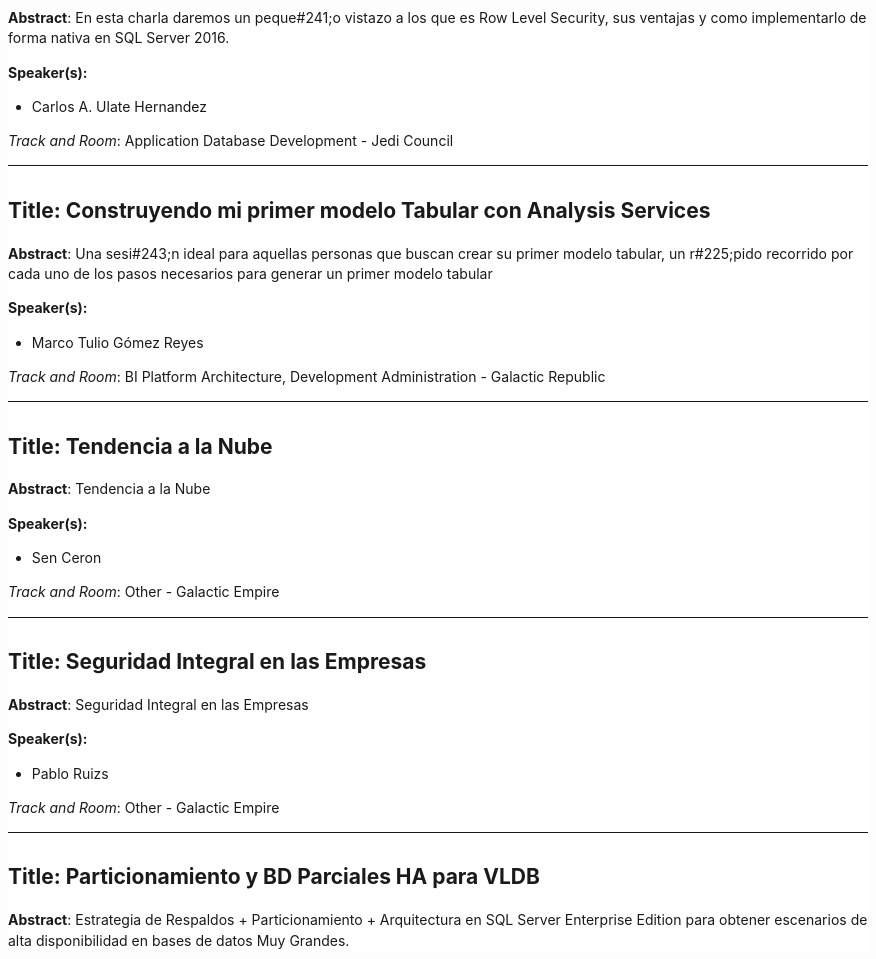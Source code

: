 **Abstract**:
En esta charla daremos un peque#241;o vistazo a los que es Row Level Security, sus ventajas y como implementarlo de forma nativa en SQL Server 2016.
 
**Speaker(s):**
- Carlos A. Ulate Hernandez
 
*Track and Room*: Application  Database Development - Jedi Council
 
----------------------------------------------------------------------------------- 
 
 
## Title: Construyendo mi primer modelo Tabular con Analysis Services
 
**Abstract**:
Una sesi#243;n ideal para aquellas personas que buscan crear su primer modelo tabular, un r#225;pido recorrido por cada uno de los pasos necesarios para generar un primer modelo tabular
 
**Speaker(s):**
- Marco Tulio Gómez Reyes
 
*Track and Room*: BI Platform Architecture, Development  Administration - Galactic Republic
 
----------------------------------------------------------------------------------- 
 
 
## Title: Tendencia a la Nube
 
**Abstract**:
Tendencia a la Nube
 
**Speaker(s):**
- Sen Ceron
 
*Track and Room*: Other - Galactic Empire
 
----------------------------------------------------------------------------------- 
 
 
## Title: Seguridad Integral en las Empresas
 
**Abstract**:
Seguridad Integral en las Empresas
 
**Speaker(s):**
- Pablo Ruizs
 
*Track and Room*: Other - Galactic Empire
 
----------------------------------------------------------------------------------- 
 
 
## Title: Particionamiento y BD Parciales HA para VLDB
 
**Abstract**:
Estrategia de Respaldos + Particionamiento + Arquitectura en SQL Server Enterprise Edition para obtener escenarios de alta disponibilidad en bases de datos Muy Grandes.
 